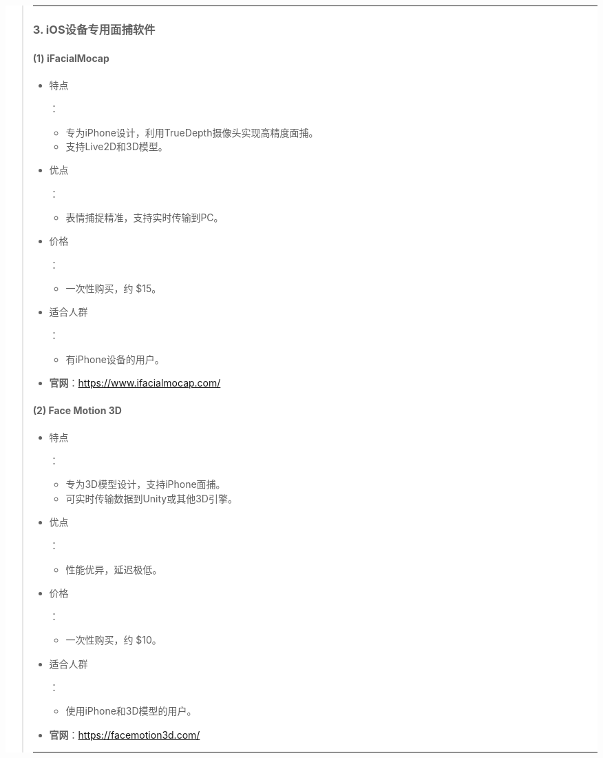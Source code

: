 > ------
>
> ### 3. **iOS设备专用面捕软件**
>
> #### (1) **iFacialMocap**
>
> - 特点
>
>     ：
>
>     - 专为iPhone设计，利用TrueDepth摄像头实现高精度面捕。
>     - 支持Live2D和3D模型。
>
> - 优点
>
>     ：
>
>     - 表情捕捉精准，支持实时传输到PC。
>
> - 价格
>
>     ：
>
>     - 一次性购买，约 $15。
>
> - 适合人群
>
>     ：
>
>     - 有iPhone设备的用户。
>
> - **官网**：https://www.ifacialmocap.com/
>
> #### (2) **Face Motion 3D**
>
> - 特点
>
>     ：
>
>     - 专为3D模型设计，支持iPhone面捕。
>     - 可实时传输数据到Unity或其他3D引擎。
>
> - 优点
>
>     ：
>
>     - 性能优异，延迟极低。
>
> - 价格
>
>     ：
>
>     - 一次性购买，约 $10。
>
> - 适合人群
>
>     ：
>
>     - 使用iPhone和3D模型的用户。
>
> - **官网**：https://facemotion3d.com/
>
> ------
>